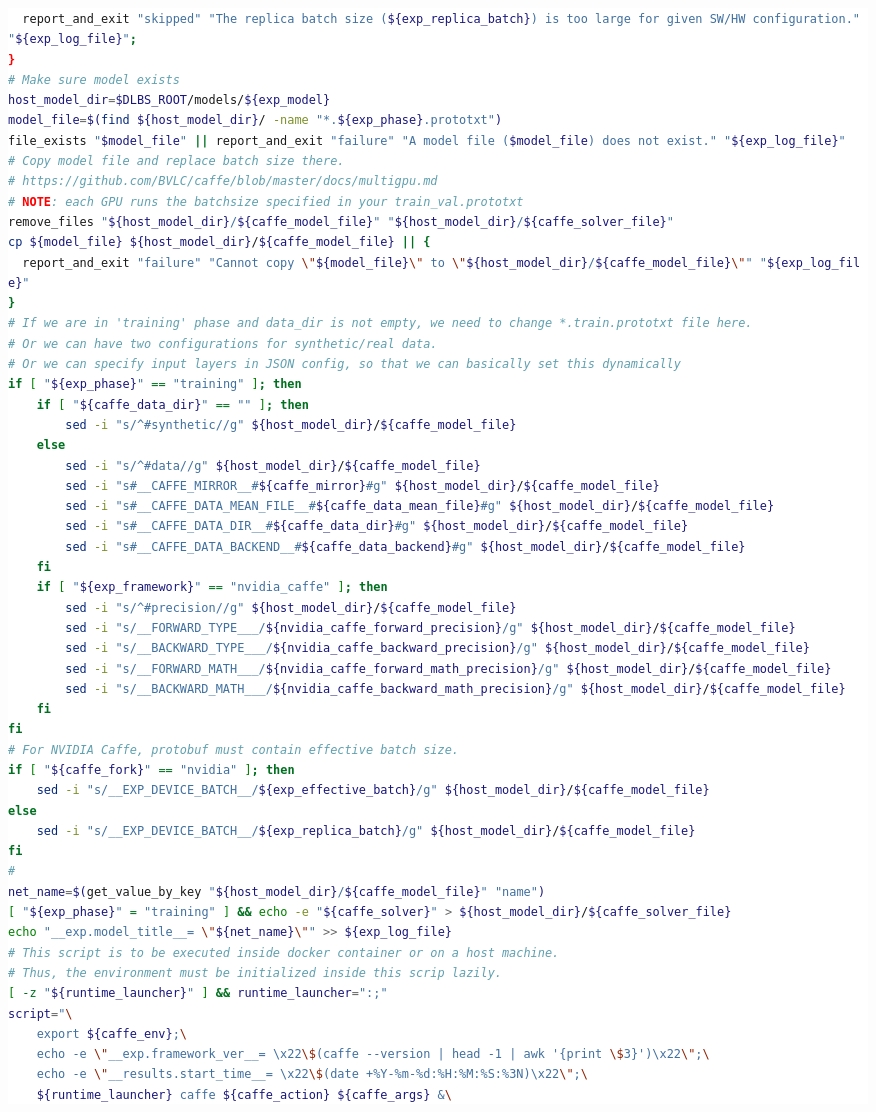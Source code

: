 ```bash
  report_and_exit "skipped" "The replica batch size (${exp_replica_batch}) is too large for given SW/HW configuration." "${exp_log_file}";
}
# Make sure model exists
host_model_dir=$DLBS_ROOT/models/${exp_model}
model_file=$(find ${host_model_dir}/ -name "*.${exp_phase}.prototxt")
file_exists "$model_file" || report_and_exit "failure" "A model file ($model_file) does not exist." "${exp_log_file}"
# Copy model file and replace batch size there.
# https://github.com/BVLC/caffe/blob/master/docs/multigpu.md
# NOTE: each GPU runs the batchsize specified in your train_val.prototxt
remove_files "${host_model_dir}/${caffe_model_file}" "${host_model_dir}/${caffe_solver_file}"
cp ${model_file} ${host_model_dir}/${caffe_model_file} || {
  report_and_exit "failure" "Cannot copy \"${model_file}\" to \"${host_model_dir}/${caffe_model_file}\"" "${exp_log_file}"
}
# If we are in 'training' phase and data_dir is not empty, we need to change *.train.prototxt file here.
# Or we can have two configurations for synthetic/real data.
# Or we can specify input layers in JSON config, so that we can basically set this dynamically
if [ "${exp_phase}" == "training" ]; then
    if [ "${caffe_data_dir}" == "" ]; then
        sed -i "s/^#synthetic//g" ${host_model_dir}/${caffe_model_file}
    else
        sed -i "s/^#data//g" ${host_model_dir}/${caffe_model_file}
        sed -i "s#__CAFFE_MIRROR__#${caffe_mirror}#g" ${host_model_dir}/${caffe_model_file}
        sed -i "s#__CAFFE_DATA_MEAN_FILE__#${caffe_data_mean_file}#g" ${host_model_dir}/${caffe_model_file}
        sed -i "s#__CAFFE_DATA_DIR__#${caffe_data_dir}#g" ${host_model_dir}/${caffe_model_file}
        sed -i "s#__CAFFE_DATA_BACKEND__#${caffe_data_backend}#g" ${host_model_dir}/${caffe_model_file}
    fi
    if [ "${exp_framework}" == "nvidia_caffe" ]; then
        sed -i "s/^#precision//g" ${host_model_dir}/${caffe_model_file}
        sed -i "s/__FORWARD_TYPE___/${nvidia_caffe_forward_precision}/g" ${host_model_dir}/${caffe_model_file}
        sed -i "s/__BACKWARD_TYPE___/${nvidia_caffe_backward_precision}/g" ${host_model_dir}/${caffe_model_file}
        sed -i "s/__FORWARD_MATH___/${nvidia_caffe_forward_math_precision}/g" ${host_model_dir}/${caffe_model_file}
        sed -i "s/__BACKWARD_MATH___/${nvidia_caffe_backward_math_precision}/g" ${host_model_dir}/${caffe_model_file}
    fi
fi
# For NVIDIA Caffe, protobuf must contain effective batch size.
if [ "${caffe_fork}" == "nvidia" ]; then
    sed -i "s/__EXP_DEVICE_BATCH__/${exp_effective_batch}/g" ${host_model_dir}/${caffe_model_file}
else
    sed -i "s/__EXP_DEVICE_BATCH__/${exp_replica_batch}/g" ${host_model_dir}/${caffe_model_file}
fi
#
net_name=$(get_value_by_key "${host_model_dir}/${caffe_model_file}" "name")
[ "${exp_phase}" = "training" ] && echo -e "${caffe_solver}" > ${host_model_dir}/${caffe_solver_file}
echo "__exp.model_title__= \"${net_name}\"" >> ${exp_log_file}
# This script is to be executed inside docker container or on a host machine.
# Thus, the environment must be initialized inside this scrip lazily.
[ -z "${runtime_launcher}" ] && runtime_launcher=":;"
script="\
    export ${caffe_env};\
    echo -e \"__exp.framework_ver__= \x22\$(caffe --version | head -1 | awk '{print \$3}')\x22\";\
    echo -e \"__results.start_time__= \x22\$(date +%Y-%m-%d:%H:%M:%S:%3N)\x22\";\
    ${runtime_launcher} caffe ${caffe_action} ${caffe_args} &\
```